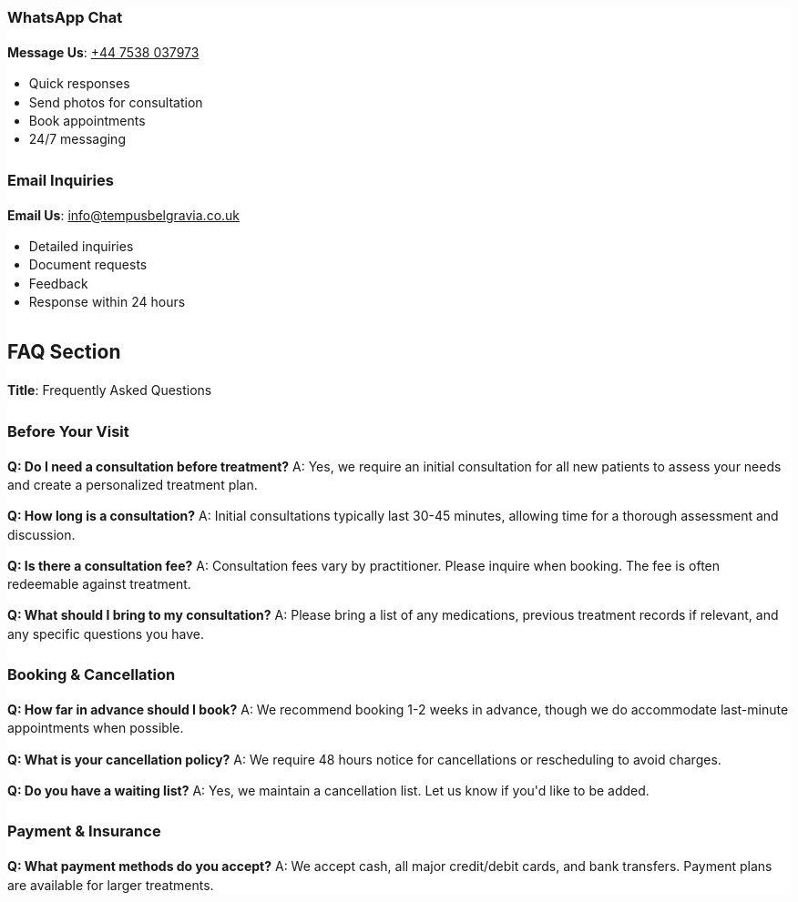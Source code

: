 ### WhatsApp Chat
**Message Us**: [+44 7538 037973](https://wa.me/447538037973)
- Quick responses
- Send photos for consultation
- Book appointments
- 24/7 messaging

### Email Inquiries
**Email Us**: [info@tempusbelgravia.co.uk](mailto:info@tempusbelgravia.co.uk)
- Detailed inquiries
- Document requests
- Feedback
- Response within 24 hours

## FAQ Section
**Title**: Frequently Asked Questions

### Before Your Visit

**Q: Do I need a consultation before treatment?**
A: Yes, we require an initial consultation for all new patients to assess your needs and create a personalized treatment plan.

**Q: How long is a consultation?**
A: Initial consultations typically last 30-45 minutes, allowing time for a thorough assessment and discussion.

**Q: Is there a consultation fee?**
A: Consultation fees vary by practitioner. Please inquire when booking. The fee is often redeemable against treatment.

**Q: What should I bring to my consultation?**
A: Please bring a list of any medications, previous treatment records if relevant, and any specific questions you have.

### Booking & Cancellation

**Q: How far in advance should I book?**
A: We recommend booking 1-2 weeks in advance, though we do accommodate last-minute appointments when possible.

**Q: What is your cancellation policy?**
A: We require 48 hours notice for cancellations or rescheduling to avoid charges.

**Q: Do you have a waiting list?**
A: Yes, we maintain a cancellation list. Let us know if you'd like to be added.

### Payment & Insurance

**Q: What payment methods do you accept?**
A: We accept cash, all major credit/debit cards, and bank transfers. Payment plans are available for larger treatments.
